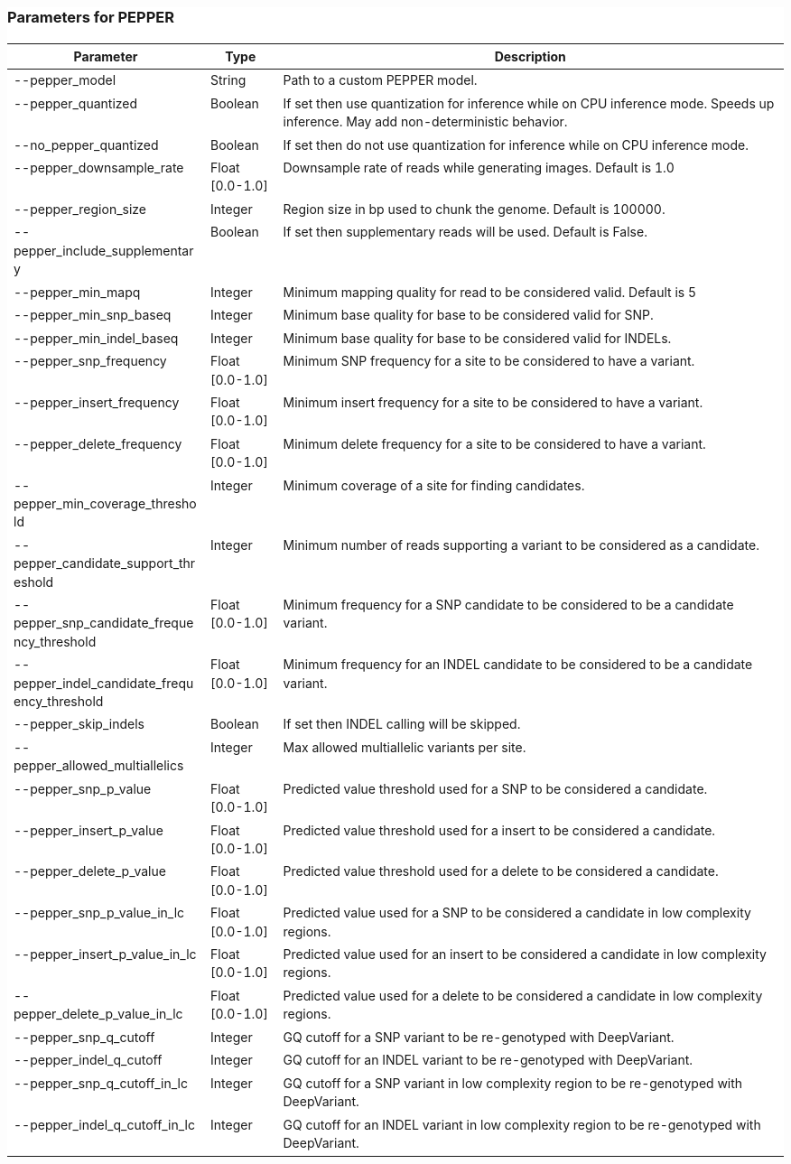 ### Parameters for PEPPER

| Parameter                                    | Type            | Description                                                                                                                      |
|----------------------------------------------|-----------------|----------------------------------------------------------------------------------------------------------------------------------|
| --pepper_model                               | String          | Path to a custom PEPPER model.                                                                                                   |
| --pepper_quantized                           | Boolean         | If set then use quantization for inference while on CPU inference mode. Speeds up inference. May add non-deterministic behavior. |
| --no_pepper_quantized                        | Boolean         | If set then do not use quantization for inference while on CPU inference mode.                                                   |
| --pepper_downsample_rate                     | Float [0.0-1.0] | Downsample rate of reads while generating images. Default is 1.0                                                                 |
| --pepper_region_size                         | Integer         | Region size in bp used to chunk the genome. Default is 100000.                                                                   |
| --pepper_include_supplementary               | Boolean         | If set then supplementary reads will be used. Default is False.                                                                  |
| --pepper_min_mapq                            | Integer         | Minimum mapping quality for read to be considered valid. Default is 5                                                            |
| --pepper_min_snp_baseq                       | Integer         | Minimum base quality for base to be considered valid for SNP.                                                                    |
| --pepper_min_indel_baseq                     | Integer         | Minimum base quality for base to be considered valid for INDELs.                                                                 |
| --pepper_snp_frequency                       | Float [0.0-1.0] | Minimum SNP frequency for a site to be considered to have a variant.                                                             |
| --pepper_insert_frequency                    | Float [0.0-1.0] | Minimum insert frequency for a site to be considered to have a variant.                                                          |
| --pepper_delete_frequency                    | Float [0.0-1.0] | Minimum delete frequency for a site to be considered to have a variant.                                                          |
| --pepper_min_coverage_threshold              | Integer         | Minimum coverage of a site for finding candidates.                                                                               |
| --pepper_candidate_support_threshold         | Integer         | Minimum number of reads supporting a variant to be considered as a candidate.                                                    |
| --pepper_snp_candidate_frequency_threshold   | Float [0.0-1.0] | Minimum frequency for a SNP candidate to be considered to be a candidate variant.                                                |
| --pepper_indel_candidate_frequency_threshold | Float [0.0-1.0] | Minimum frequency for an INDEL candidate to be considered to be a candidate variant.                                             |
| --pepper_skip_indels                         | Boolean         | If set then INDEL calling will be skipped.                                                                                       |
| --pepper_allowed_multiallelics               | Integer         | Max allowed multiallelic variants per site.                                                                                      |
| --pepper_snp_p_value                         | Float [0.0-1.0] | Predicted value threshold used for a SNP to be considered a candidate.                                                           |
| --pepper_insert_p_value                      | Float [0.0-1.0] | Predicted value threshold used for a insert to be considered a candidate.                                                        |
| --pepper_delete_p_value                      | Float [0.0-1.0] | Predicted value threshold used for a delete to be considered a candidate.                                                        |
| --pepper_snp_p_value_in_lc                   | Float [0.0-1.0] | Predicted value used for a SNP to be considered a candidate in low complexity regions.                                           |
| --pepper_insert_p_value_in_lc                | Float [0.0-1.0] | Predicted value used for an insert to be considered a candidate in low complexity regions.                                       |
| --pepper_delete_p_value_in_lc                | Float [0.0-1.0] | Predicted value used for a delete to be considered a candidate in low complexity regions.                                        |
| --pepper_snp_q_cutoff                        | Integer         | GQ cutoff for a SNP variant to be re-genotyped with DeepVariant.                                                                 |
| --pepper_indel_q_cutoff                      | Integer         | GQ cutoff for an INDEL variant to be re-genotyped with DeepVariant.                                                              |
| --pepper_snp_q_cutoff_in_lc                  | Integer         | GQ cutoff for a SNP variant in low complexity region to be re-genotyped with DeepVariant.                                        |
| --pepper_indel_q_cutoff_in_lc                | Integer         | GQ cutoff for an INDEL variant in low complexity region to be re-genotyped with DeepVariant.                                     |